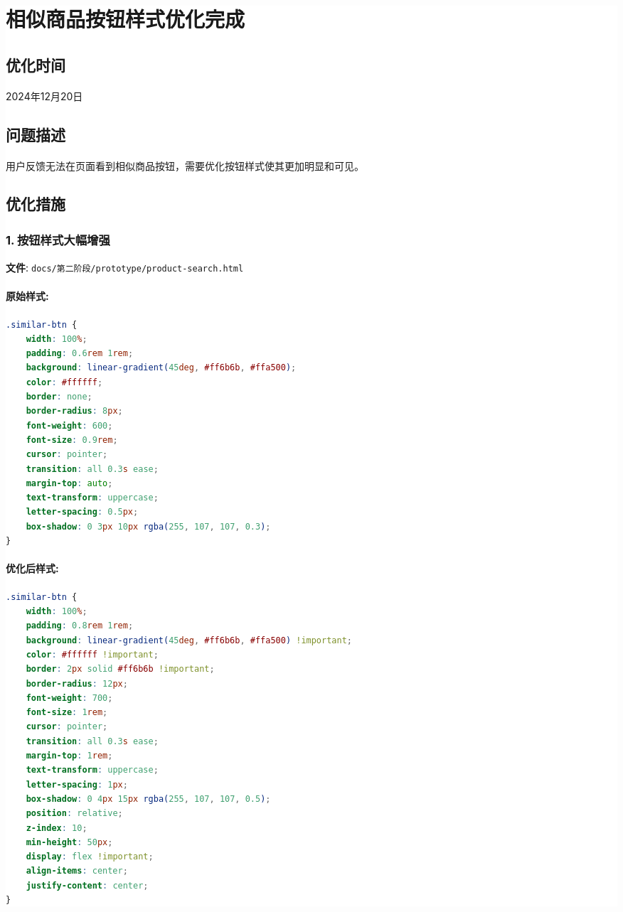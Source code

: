 # 相似商品按钮样式优化完成

## 优化时间
2024年12月20日

## 问题描述
用户反馈无法在页面看到相似商品按钮，需要优化按钮样式使其更加明显和可见。

## 优化措施

### 1. 按钮样式大幅增强
**文件**: `docs/第二阶段/prototype/product-search.html`

#### **原始样式**:
```css
.similar-btn {
    width: 100%;
    padding: 0.6rem 1rem;
    background: linear-gradient(45deg, #ff6b6b, #ffa500);
    color: #ffffff;
    border: none;
    border-radius: 8px;
    font-weight: 600;
    font-size: 0.9rem;
    cursor: pointer;
    transition: all 0.3s ease;
    margin-top: auto;
    text-transform: uppercase;
    letter-spacing: 0.5px;
    box-shadow: 0 3px 10px rgba(255, 107, 107, 0.3);
}
```

#### **优化后样式**:
```css
.similar-btn {
    width: 100%;
    padding: 0.8rem 1rem;
    background: linear-gradient(45deg, #ff6b6b, #ffa500) !important;
    color: #ffffff !important;
    border: 2px solid #ff6b6b !important;
    border-radius: 12px;
    font-weight: 700;
    font-size: 1rem;
    cursor: pointer;
    transition: all 0.3s ease;
    margin-top: 1rem;
    text-transform: uppercase;
    letter-spacing: 1px;
    box-shadow: 0 4px 15px rgba(255, 107, 107, 0.5);
    position: relative;
    z-index: 10;
    min-height: 50px;
    display: flex !important;
    align-items: center;
    justify-content: center;
}
```
